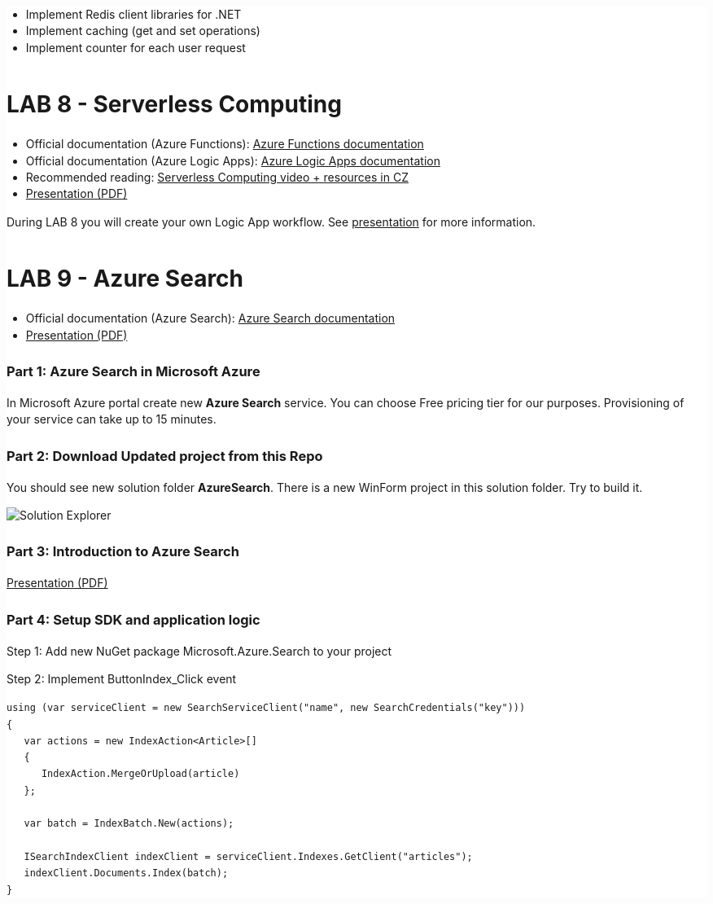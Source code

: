 - Implement Redis client libraries for .NET
- Implement caching (get and set operations)
- Implement counter for each user request


# LAB 8 - Serverless Computing
- Official documentation (Azure Functions): [Azure Functions documentation](https://docs.microsoft.com/en-us/azure/azure-functions/)
- Official documentation (Azure Logic Apps): [Azure Logic Apps documentation](https://docs.microsoft.com/en-us/azure/logic-apps/)
- Recommended reading: [Serverless Computing video + resources in CZ](https://www.miroslavholec.cz/blog/serverless-computing-global-azure-bootcamp-brno-2017)
- [Presentation (PDF)](presentations/serverless.pdf)

During LAB 8 you will create your own Logic App workflow. See [presentation](presentations/serverless.pdf) for more information.

# LAB 9 - Azure Search
- Official documentation (Azure Search): [Azure Search documentation](https://docs.microsoft.com/en-us/azure/search)
- [Presentation (PDF)](presentations/azuresearch.pdf)

### Part 1: Azure Search in Microsoft Azure
In Microsoft Azure portal create new **Azure Search** service. You can choose Free pricing tier for our purposes. Provisioning of your service can take up to 15 minutes.

### Part 2: Download Updated project from this Repo
You should see new solution folder **AzureSearch**. There is a new WinForm project in this solution folder. Try to build it.

![Solution Explorer](images/AzureSearchSolutionExplorer.png)

### Part 3: Introduction to Azure Search
[Presentation (PDF)](presentations/azuresearch.pdf)

### Part 4: Setup SDK and application logic

Step 1: Add new NuGet package Microsoft.Azure.Search to your project

Step 2: Implement ButtonIndex_Click event

	using (var serviceClient = new SearchServiceClient("name", new SearchCredentials("key")))
	{
	   var actions = new IndexAction<Article>[]
	   {
	      IndexAction.MergeOrUpload(article)
	   };

	   var batch = IndexBatch.New(actions);

	   ISearchIndexClient indexClient = serviceClient.Indexes.GetClient("articles");
	   indexClient.Documents.Index(batch);
	}
